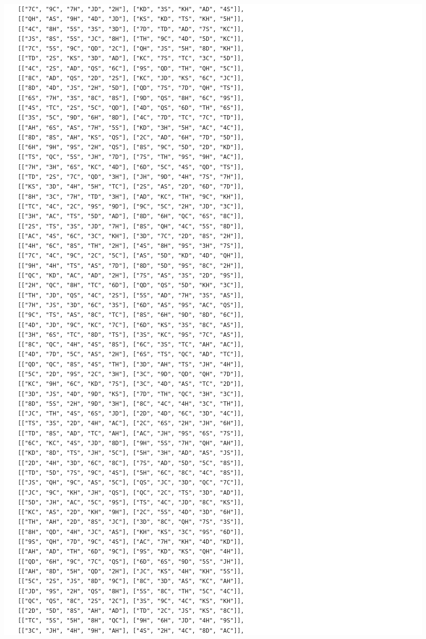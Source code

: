         [["7C", "9C", "7H", "JD", "2H"], ["KD", "3S", "KH", "AD", "4S"]],
        [["QH", "AS", "9H", "4D", "JD"], ["KS", "KD", "TS", "KH", "5H"]],
        [["4C", "8H", "5S", "3S", "3D"], ["7D", "TD", "AD", "7S", "KC"]],
        [["JS", "8S", "5S", "JC", "8H"], ["TH", "9C", "4D", "5D", "KC"]],
        [["7C", "5S", "9C", "QD", "2C"], ["QH", "JS", "5H", "8D", "KH"]],
        [["TD", "2S", "KS", "3D", "AD"], ["KC", "7S", "TC", "3C", "5D"]],
        [["4C", "2S", "AD", "QS", "6C"], ["9S", "QD", "TH", "QH", "5C"]],
        [["8C", "AD", "QS", "2D", "2S"], ["KC", "JD", "KS", "6C", "JC"]],
        [["8D", "4D", "JS", "2H", "5D"], ["QD", "7S", "7D", "QH", "TS"]],
        [["6S", "7H", "3S", "8C", "8S"], ["9D", "QS", "8H", "6C", "9S"]],
        [["4S", "TC", "2S", "5C", "QD"], ["4D", "QS", "6D", "TH", "6S"]],
        [["3S", "5C", "9D", "6H", "8D"], ["4C", "7D", "TC", "7C", "TD"]],
        [["AH", "6S", "AS", "7H", "5S"], ["KD", "3H", "5H", "AC", "4C"]],
        [["8D", "8S", "AH", "KS", "QS"], ["2C", "AD", "6H", "7D", "5D"]],
        [["6H", "9H", "9S", "2H", "QS"], ["8S", "9C", "5D", "2D", "KD"]],
        [["TS", "QC", "5S", "JH", "7D"], ["7S", "TH", "9S", "9H", "AC"]],
        [["7H", "3H", "6S", "KC", "4D"], ["6D", "5C", "4S", "QD", "TS"]],
        [["TD", "2S", "7C", "QD", "3H"], ["JH", "9D", "4H", "7S", "7H"]],
        [["KS", "3D", "4H", "5H", "TC"], ["2S", "AS", "2D", "6D", "7D"]],
        [["8H", "3C", "7H", "TD", "3H"], ["AD", "KC", "TH", "9C", "KH"]],
        [["TC", "4C", "2C", "9S", "9D"], ["9C", "5C", "2H", "JD", "3C"]],
        [["3H", "AC", "TS", "5D", "AD"], ["8D", "6H", "QC", "6S", "8C"]],
        [["2S", "TS", "3S", "JD", "7H"], ["8S", "QH", "4C", "5S", "8D"]],
        [["AC", "4S", "6C", "3C", "KH"], ["3D", "7C", "2D", "8S", "2H"]],
        [["4H", "6C", "8S", "TH", "2H"], ["4S", "8H", "9S", "3H", "7S"]],
        [["7C", "4C", "9C", "2C", "5C"], ["AS", "5D", "KD", "4D", "QH"]],
        [["9H", "4H", "TS", "AS", "7D"], ["8D", "5D", "9S", "8C", "2H"]],
        [["QC", "KD", "AC", "AD", "2H"], ["7S", "AS", "3S", "2D", "9S"]],
        [["2H", "QC", "8H", "TC", "6D"], ["QD", "QS", "5D", "KH", "3C"]],
        [["TH", "JD", "QS", "4C", "2S"], ["5S", "AD", "7H", "3S", "AS"]],
        [["7H", "JS", "3D", "6C", "3S"], ["6D", "AS", "9S", "AC", "QS"]],
        [["9C", "TS", "AS", "8C", "TC"], ["8S", "6H", "9D", "8D", "6C"]],
        [["4D", "JD", "9C", "KC", "7C"], ["6D", "KS", "3S", "8C", "AS"]],
        [["3H", "6S", "TC", "8D", "TS"], ["3S", "KC", "9S", "7C", "AS"]],
        [["8C", "QC", "4H", "4S", "8S"], ["6C", "3S", "TC", "AH", "AC"]],
        [["4D", "7D", "5C", "AS", "2H"], ["6S", "TS", "QC", "AD", "TC"]],
        [["QD", "QC", "8S", "4S", "TH"], ["3D", "AH", "TS", "JH", "4H"]],
        [["5C", "2D", "9S", "2C", "3H"], ["3C", "9D", "QD", "QH", "7D"]],
        [["KC", "9H", "6C", "KD", "7S"], ["3C", "4D", "AS", "TC", "2D"]],
        [["3D", "JS", "4D", "9D", "KS"], ["7D", "TH", "QC", "3H", "3C"]],
        [["8D", "5S", "2H", "9D", "3H"], ["8C", "4C", "4H", "3C", "TH"]],
        [["JC", "TH", "4S", "6S", "JD"], ["2D", "4D", "6C", "3D", "4C"]],
        [["TS", "3S", "2D", "4H", "AC"], ["2C", "6S", "2H", "JH", "6H"]],
        [["TD", "8S", "AD", "TC", "AH"], ["AC", "JH", "9S", "6S", "7S"]],
        [["6C", "KC", "4S", "JD", "8D"], ["9H", "5S", "7H", "QH", "AH"]],
        [["KD", "8D", "TS", "JH", "5C"], ["5H", "3H", "AD", "AS", "JS"]],
        [["2D", "4H", "3D", "6C", "8C"], ["7S", "AD", "5D", "5C", "8S"]],
        [["TD", "5D", "7S", "9C", "4S"], ["5H", "6C", "8C", "4C", "8S"]],
        [["JS", "QH", "9C", "AS", "5C"], ["QS", "JC", "3D", "QC", "7C"]],
        [["JC", "9C", "KH", "JH", "QS"], ["QC", "2C", "TS", "3D", "AD"]],
        [["5D", "JH", "AC", "5C", "9S"], ["TS", "4C", "JD", "8C", "KS"]],
        [["KC", "AS", "2D", "KH", "9H"], ["2C", "5S", "4D", "3D", "6H"]],
        [["TH", "AH", "2D", "8S", "JC"], ["3D", "8C", "QH", "7S", "3S"]],
        [["8H", "QD", "4H", "JC", "AS"], ["KH", "KS", "3C", "9S", "6D"]],
        [["9S", "QH", "7D", "9C", "4S"], ["AC", "7H", "KH", "4D", "KD"]],
        [["AH", "AD", "TH", "6D", "9C"], ["9S", "KD", "KS", "QH", "4H"]],
        [["QD", "6H", "9C", "7C", "QS"], ["6D", "6S", "9D", "5S", "JH"]],
        [["AH", "8D", "5H", "QD", "2H"], ["JC", "KS", "4H", "KH", "5S"]],
        [["5C", "2S", "JS", "8D", "9C"], ["8C", "3D", "AS", "KC", "AH"]],
        [["JD", "9S", "2H", "QS", "8H"], ["5S", "8C", "TH", "5C", "4C"]],
        [["QC", "QS", "8C", "2S", "2C"], ["3S", "9C", "4C", "KS", "KH"]],
        [["2D", "5D", "8S", "AH", "AD"], ["TD", "2C", "JS", "KS", "8C"]],
        [["TC", "5S", "5H", "8H", "QC"], ["9H", "6H", "JD", "4H", "9S"]],
        [["3C", "JH", "4H", "9H", "AH"], ["4S", "2H", "4C", "8D", "AC"]],